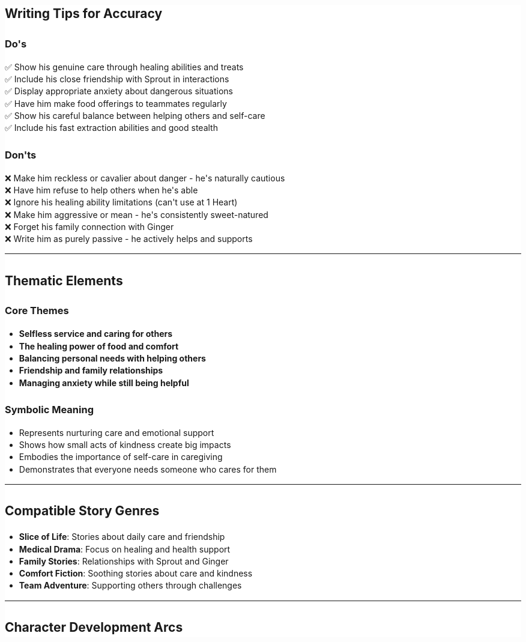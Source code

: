 ## Writing Tips for Accuracy

### Do's
✅ Show his genuine care through healing abilities and treats  
✅ Include his close friendship with Sprout in interactions  
✅ Display appropriate anxiety about dangerous situations  
✅ Have him make food offerings to teammates regularly  
✅ Show his careful balance between helping others and self-care  
✅ Include his fast extraction abilities and good stealth  

### Don'ts
❌ Make him reckless or cavalier about danger - he's naturally cautious  
❌ Have him refuse to help others when he's able  
❌ Ignore his healing ability limitations (can't use at 1 Heart)  
❌ Make him aggressive or mean - he's consistently sweet-natured  
❌ Forget his family connection with Ginger  
❌ Write him as purely passive - he actively helps and supports  

---

## Thematic Elements

### Core Themes
- **Selfless service and caring for others**
- **The healing power of food and comfort**
- **Balancing personal needs with helping others**
- **Friendship and family relationships**
- **Managing anxiety while still being helpful**

### Symbolic Meaning
- Represents nurturing care and emotional support
- Shows how small acts of kindness create big impacts
- Embodies the importance of self-care in caregiving
- Demonstrates that everyone needs someone who cares for them

---

## Compatible Story Genres

- **Slice of Life**: Stories about daily care and friendship
- **Medical Drama**: Focus on healing and health support
- **Family Stories**: Relationships with Sprout and Ginger
- **Comfort Fiction**: Soothing stories about care and kindness
- **Team Adventure**: Supporting others through challenges

---

## Character Development Arcs
